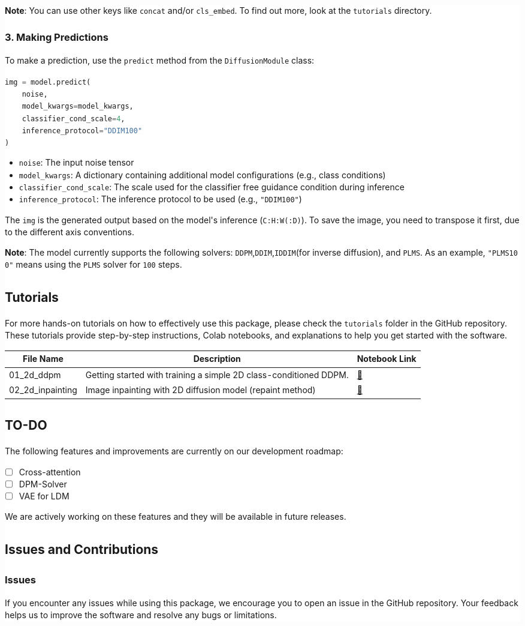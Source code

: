 **Note**: You can use other keys like `concat` and/or `cls_embed`. To find out more, look at the `tutorials` directory.

### 3. Making Predictions

To make a prediction, use the `predict` method from the `DiffusionModule` class:

```python
img = model.predict(
    noise, 
    model_kwargs=model_kwargs, 
    classifier_cond_scale=4, 
    inference_protocol="DDIM100"
)
```

- `noise`: The input noise tensor
- `model_kwargs`: A dictionary containing additional model configurations (e.g., class conditions)
- `classifier_cond_scale`: The scale used for the classifier free guidance condition during inference
- `inference_protocol`: The inference protocol to be used (e.g., `"DDIM100"`)

The `img` is the generated output based on the model's inference (`C:H:W(:D)`). To save the image, you need to transpose it first, due to the different axis conventions.

**Note**: The model currently supports the following solvers: `DDPM`,`DDIM`,`IDDIM`(for inverse diffusion), and `PLMS`. As an example, `"PLMS100"` means using the `PLMS` solver for `100` steps. 

## Tutorials

For more hands-on tutorials on how to effectively use this package, please check the `tutorials` folder in the GitHub repository. These tutorials provide step-by-step instructions, Colab notebooks, and explanations to help you get started with the software.

| File Name      | Description | Notebook Link |
|----------------|-------------|---------------|
| 01_2d_ddpm | Getting started with training a simple 2D class-conditioned DDPM. | [📓](https://github.com/BardiaKh/Mediffusion/tree/main/tutorials/01_2d_ddpm.ipynb) |
| 02_2d_inpainting | Image inpainting with 2D diffusion model (repaint method) | [📓](https://github.com/BardiaKh/Mediffusion/tree/main/tutorials/02_2d_inpainting.ipynb) |

## TO-DO

The following features and improvements are currently on our development roadmap:

- [ ] Cross-attention
- [ ] DPM-Solver
- [ ] VAE for LDM

We are actively working on these features and they will be available in future releases.

## Issues and Contributions

### Issues
If you encounter any issues while using this package, we encourage you to open an issue in the GitHub repository. Your feedback helps us to improve the software and resolve any bugs or limitations.

